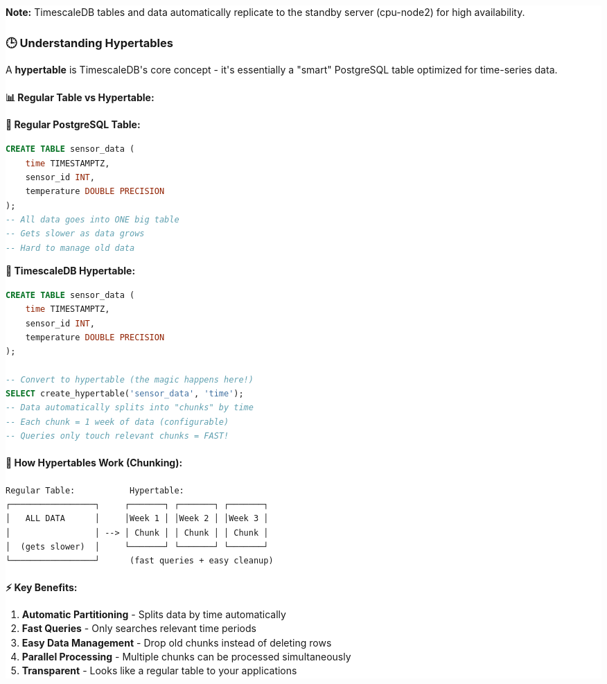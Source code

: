 **Note:** TimescaleDB tables and data automatically replicate to the standby server (cpu-node2) for high availability.

### 🕒 Understanding Hypertables

A **hypertable** is TimescaleDB's core concept - it's essentially a "smart" PostgreSQL table optimized for time-series data.

#### 📊 Regular Table vs Hypertable:

**🔴 Regular PostgreSQL Table:**
```sql
CREATE TABLE sensor_data (
    time TIMESTAMPTZ,
    sensor_id INT,
    temperature DOUBLE PRECISION
);
-- All data goes into ONE big table
-- Gets slower as data grows
-- Hard to manage old data
```

**🚀 TimescaleDB Hypertable:**
```sql
CREATE TABLE sensor_data (
    time TIMESTAMPTZ,
    sensor_id INT, 
    temperature DOUBLE PRECISION
);

-- Convert to hypertable (the magic happens here!)
SELECT create_hypertable('sensor_data', 'time');
-- Data automatically splits into "chunks" by time
-- Each chunk = 1 week of data (configurable)
-- Queries only touch relevant chunks = FAST!
```

#### 🧩 How Hypertables Work (Chunking):

```
Regular Table:           Hypertable:
┌─────────────────┐     ┌───────┐ ┌───────┐ ┌───────┐
│   ALL DATA      │     │Week 1 │ │Week 2 │ │Week 3 │ 
│                 │ --> │ Chunk │ │ Chunk │ │ Chunk │
│  (gets slower)  │     └───────┘ └───────┘ └───────┘
└─────────────────┘      (fast queries + easy cleanup)
```

#### ⚡ Key Benefits:

1. **Automatic Partitioning** - Splits data by time automatically
2. **Fast Queries** - Only searches relevant time periods
3. **Easy Data Management** - Drop old chunks instead of deleting rows
4. **Parallel Processing** - Multiple chunks can be processed simultaneously
5. **Transparent** - Looks like a regular table to your applications

